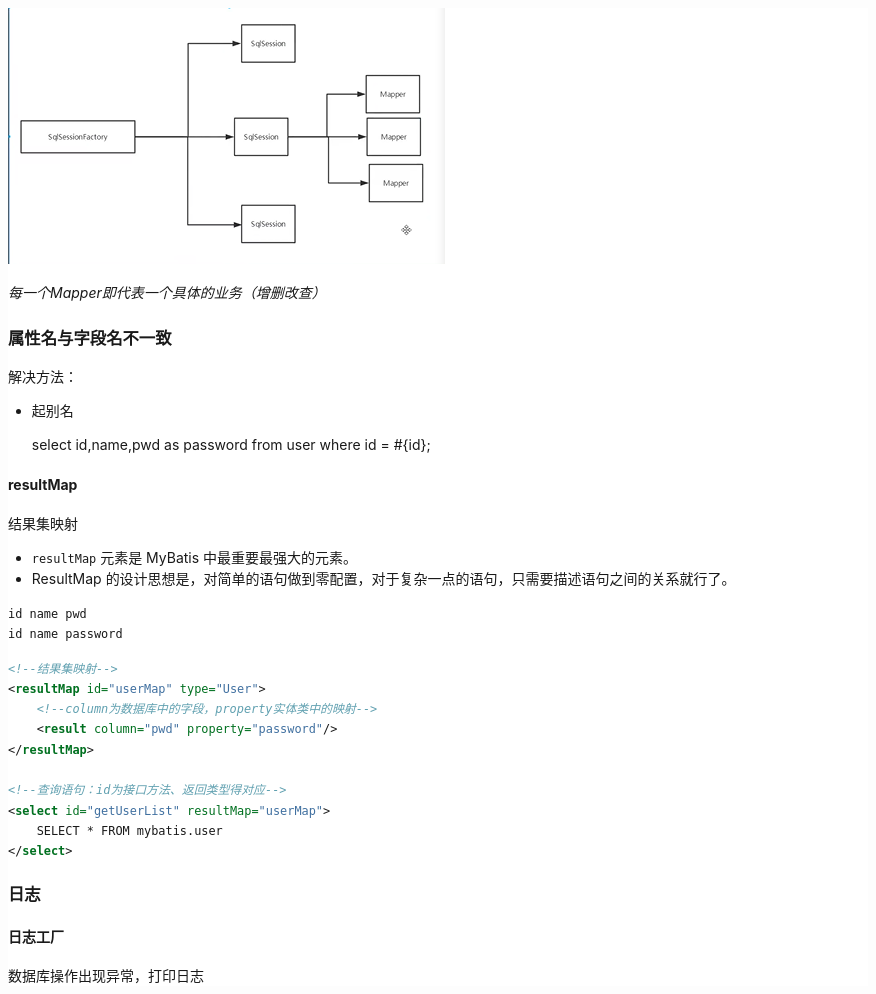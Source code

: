 ![image-20200523091933460](SSM.assets/image-20200523091933460.png)

*每一个Mapper即代表一个具体的业务（增删改查）*

### 属性名与字段名不一致

解决方法：

- 起别名

  select id,name,pwd as password from user where id = #{id};

#### resultMap

结果集映射

- `resultMap` 元素是 MyBatis 中最重要最强大的元素。
- ResultMap 的设计思想是，对简单的语句做到零配置，对于复杂一点的语句，只需要描述语句之间的关系就行了。

```
id name pwd
id name password
```

```xml
<!--结果集映射-->
<resultMap id="userMap" type="User">
    <!--column为数据库中的字段，property实体类中的映射-->
    <result column="pwd" property="password"/>
</resultMap>

<!--查询语句：id为接口方法、返回类型得对应-->
<select id="getUserList" resultMap="userMap">
	SELECT * FROM mybatis.user
</select>
```

### 日志

#### 日志工厂

数据库操作出现异常，打印日志
